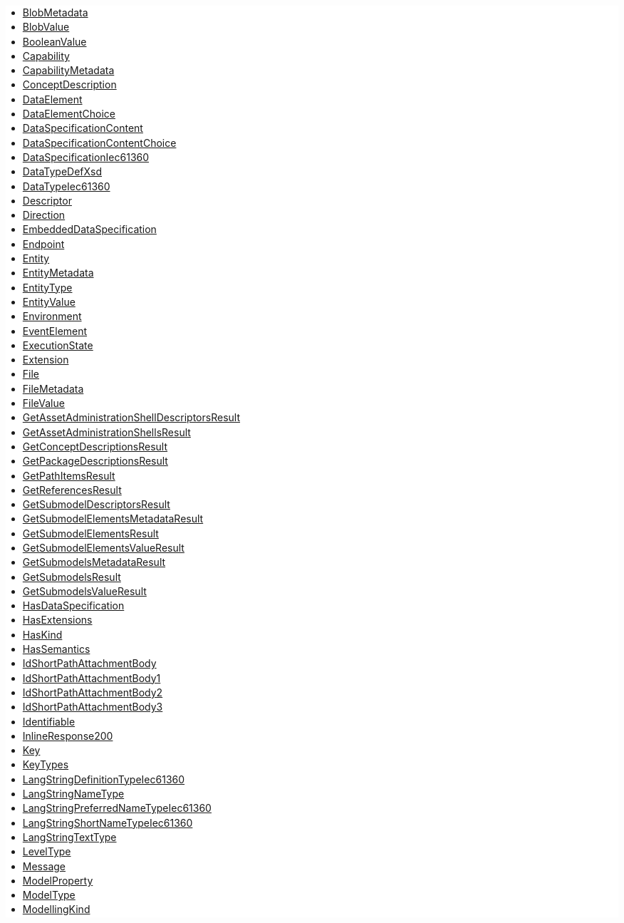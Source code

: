  - [BlobMetadata](docs/BlobMetadata.md)
 - [BlobValue](docs/BlobValue.md)
 - [BooleanValue](docs/BooleanValue.md)
 - [Capability](docs/Capability.md)
 - [CapabilityMetadata](docs/CapabilityMetadata.md)
 - [ConceptDescription](docs/ConceptDescription.md)
 - [DataElement](docs/DataElement.md)
 - [DataElementChoice](docs/DataElementChoice.md)
 - [DataSpecificationContent](docs/DataSpecificationContent.md)
 - [DataSpecificationContentChoice](docs/DataSpecificationContentChoice.md)
 - [DataSpecificationIec61360](docs/DataSpecificationIec61360.md)
 - [DataTypeDefXsd](docs/DataTypeDefXsd.md)
 - [DataTypeIec61360](docs/DataTypeIec61360.md)
 - [Descriptor](docs/Descriptor.md)
 - [Direction](docs/Direction.md)
 - [EmbeddedDataSpecification](docs/EmbeddedDataSpecification.md)
 - [Endpoint](docs/Endpoint.md)
 - [Entity](docs/Entity.md)
 - [EntityMetadata](docs/EntityMetadata.md)
 - [EntityType](docs/EntityType.md)
 - [EntityValue](docs/EntityValue.md)
 - [Environment](docs/Environment.md)
 - [EventElement](docs/EventElement.md)
 - [ExecutionState](docs/ExecutionState.md)
 - [Extension](docs/Extension.md)
 - [File](docs/File.md)
 - [FileMetadata](docs/FileMetadata.md)
 - [FileValue](docs/FileValue.md)
 - [GetAssetAdministrationShellDescriptorsResult](docs/GetAssetAdministrationShellDescriptorsResult.md)
 - [GetAssetAdministrationShellsResult](docs/GetAssetAdministrationShellsResult.md)
 - [GetConceptDescriptionsResult](docs/GetConceptDescriptionsResult.md)
 - [GetPackageDescriptionsResult](docs/GetPackageDescriptionsResult.md)
 - [GetPathItemsResult](docs/GetPathItemsResult.md)
 - [GetReferencesResult](docs/GetReferencesResult.md)
 - [GetSubmodelDescriptorsResult](docs/GetSubmodelDescriptorsResult.md)
 - [GetSubmodelElementsMetadataResult](docs/GetSubmodelElementsMetadataResult.md)
 - [GetSubmodelElementsResult](docs/GetSubmodelElementsResult.md)
 - [GetSubmodelElementsValueResult](docs/GetSubmodelElementsValueResult.md)
 - [GetSubmodelsMetadataResult](docs/GetSubmodelsMetadataResult.md)
 - [GetSubmodelsResult](docs/GetSubmodelsResult.md)
 - [GetSubmodelsValueResult](docs/GetSubmodelsValueResult.md)
 - [HasDataSpecification](docs/HasDataSpecification.md)
 - [HasExtensions](docs/HasExtensions.md)
 - [HasKind](docs/HasKind.md)
 - [HasSemantics](docs/HasSemantics.md)
 - [IdShortPathAttachmentBody](docs/IdShortPathAttachmentBody.md)
 - [IdShortPathAttachmentBody1](docs/IdShortPathAttachmentBody1.md)
 - [IdShortPathAttachmentBody2](docs/IdShortPathAttachmentBody2.md)
 - [IdShortPathAttachmentBody3](docs/IdShortPathAttachmentBody3.md)
 - [Identifiable](docs/Identifiable.md)
 - [InlineResponse200](docs/InlineResponse200.md)
 - [Key](docs/Key.md)
 - [KeyTypes](docs/KeyTypes.md)
 - [LangStringDefinitionTypeIec61360](docs/LangStringDefinitionTypeIec61360.md)
 - [LangStringNameType](docs/LangStringNameType.md)
 - [LangStringPreferredNameTypeIec61360](docs/LangStringPreferredNameTypeIec61360.md)
 - [LangStringShortNameTypeIec61360](docs/LangStringShortNameTypeIec61360.md)
 - [LangStringTextType](docs/LangStringTextType.md)
 - [LevelType](docs/LevelType.md)
 - [Message](docs/Message.md)
 - [ModelProperty](docs/ModelProperty.md)
 - [ModelType](docs/ModelType.md)
 - [ModellingKind](docs/ModellingKind.md)